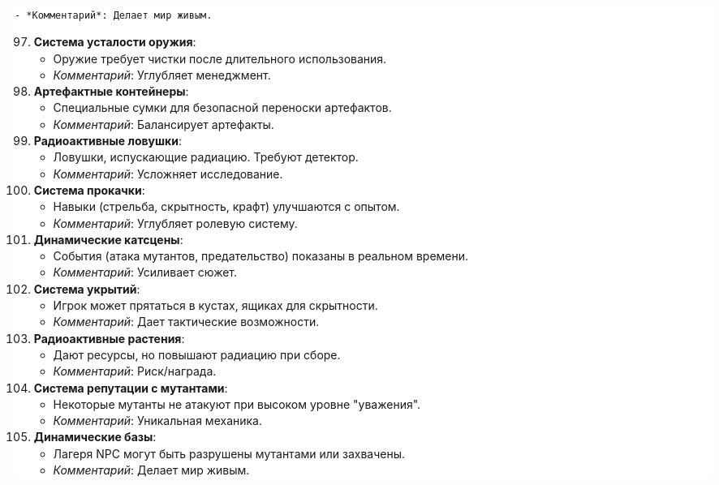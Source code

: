     - *Комментарий*: Делает мир живым.  
97. **Система усталости оружия**:  
    - Оружие требует чистки после длительного использования.  
    - *Комментарий*: Углубляет менеджмент.  
98. **Артефактные контейнеры**:  
    - Специальные сумки для безопасной переноски артефактов.  
    - *Комментарий*: Балансирует артефакты.  
99. **Радиоактивные ловушки**:  
    - Ловушки, испускающие радиацию. Требуют детектор.  
    - *Комментарий*: Усложняет исследование.  
100. **Система прокачки**:  
     - Навыки (стрельба, скрытность, крафт) улучшаются с опытом.  
     - *Комментарий*: Углубляет ролевую систему.  
101. **Динамические катсцены**:  
     - События (атака мутантов, предательство) показаны в реальном времени.  
     - *Комментарий*: Усиливает сюжет.  
102. **Система укрытий**:  
     - Игрок может прятаться в кустах, ящиках для скрытности.  
     - *Комментарий*: Дает тактические возможности.  
103. **Радиоактивные растения**:  
     - Дают ресурсы, но повышают радиацию при сборе.  
     - *Комментарий*: Риск/награда.  
104. **Система репутации с мутантами**:  
     - Некоторые мутанты не атакуют при высоком уровне "уважения".  
     - *Комментарий*: Уникальная механика.  
105. **Динамические базы**:  
     - Лагеря NPC могут быть разрушены мутантами или захвачены.  
     - *Комментарий*: Делает мир живым.
